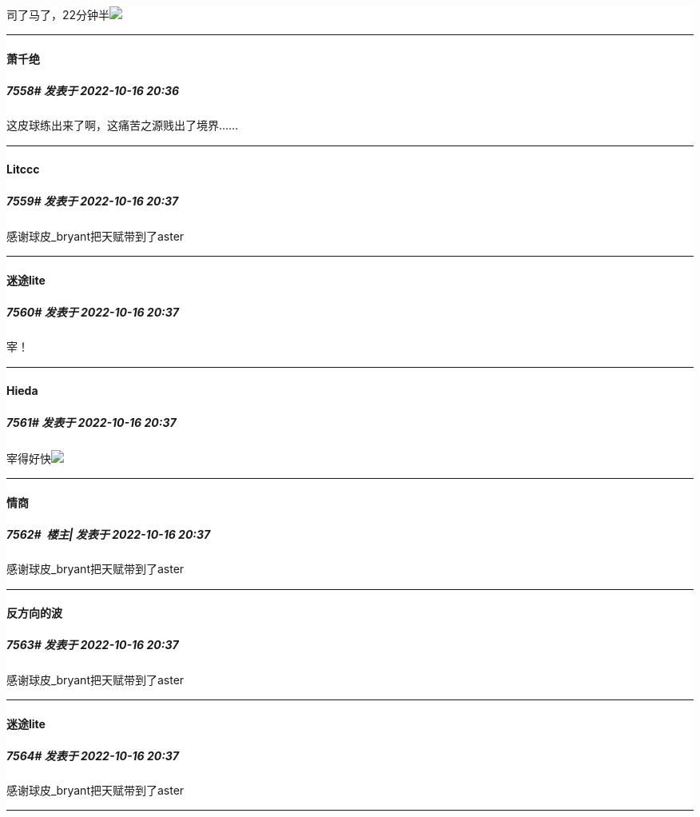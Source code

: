 司了马了，22分钟半<img src="https://static.saraba1st.com/image/smiley/face2017/135.png" referrerpolicy="no-referrer">

*****

####  萧千绝  
##### 7558#       发表于 2022-10-16 20:36

这皮球练出来了啊，这痛苦之源贱出了境界……

*****

####  Litccc  
##### 7559#       发表于 2022-10-16 20:37

感谢球皮_bryant把天赋带到了aster

*****

####  迷途lite  
##### 7560#       发表于 2022-10-16 20:37

宰！



*****

####  Hieda  
##### 7561#       发表于 2022-10-16 20:37

宰得好快<img src="https://static.saraba1st.com/image/smiley/face2017/068.png" referrerpolicy="no-referrer">

*****

####  情商  
##### 7562#         楼主| 发表于 2022-10-16 20:37

感谢球皮_bryant把天赋带到了aster

*****

####  反方向的波  
##### 7563#       发表于 2022-10-16 20:37

感谢球皮_bryant把天赋带到了aster

*****

####  迷途lite  
##### 7564#       发表于 2022-10-16 20:37

感谢球皮_bryant把天赋带到了aster

*****
